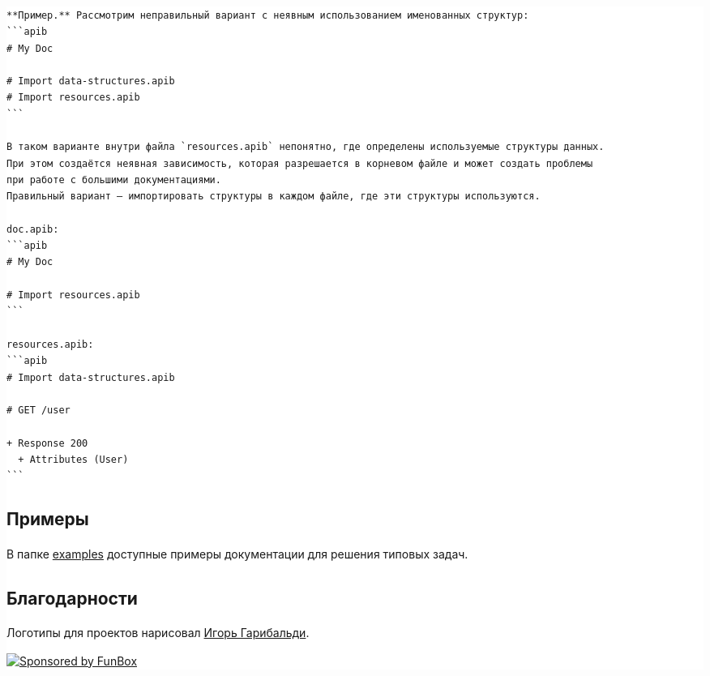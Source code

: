     **Пример.** Рассмотрим неправильный вариант с неявным использованием именованных структур:
    ```apib
    # My Doc

    # Import data-structures.apib
    # Import resources.apib
    ```
   
    В таком варианте внутри файла `resources.apib` непонятно, где определены используемые структуры данных.
    При этом создаётся неявная зависимость, которая разрешается в корневом файле и может создать проблемы
    при работе с большими документациями.
    Правильный вариант — импортировать структуры в каждом файле, где эти структуры используются.

    doc.apib:
    ```apib
    # My Doc

    # Import resources.apib
    ```
   
    resources.apib:
    ```apib
    # Import data-structures.apib

    # GET /user

    + Response 200
      + Attributes (User)
    ```

## Примеры

В папке [examples](https://github.com/funbox/api-blueprint-tutorial/tree/master/examples)
доступные примеры документации для решения типовых задач.

## Благодарности

Логотипы для проектов нарисовал [Игорь Гарибальди](https://pandabanda.com/).

[![Sponsored by FunBox](https://funbox.ru/badges/sponsored_by_funbox_centered.svg)](https://funbox.ru)
